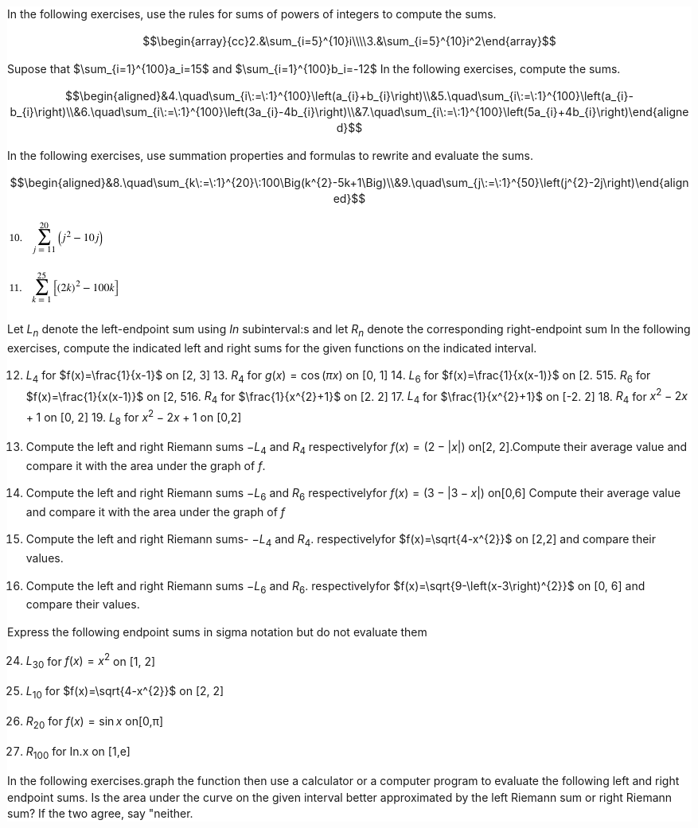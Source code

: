 In the following exercises, use the rules for sums of powers of integers to compute the sums.

$$\begin{array}{cc}2.&\sum_{i=5}^{10}i\\\\3.&\sum_{i=5}^{10}i^2\end{array}$$

Supose that $\sum_{i=1}^{100}a_i=15$ and $\sum_{i=1}^{100}b_i=-12$ In the following exercises, compute the sums.

$$\begin{aligned}&4.\quad\sum_{i\:=\:1}^{100}\left(a_{i}+b_{i}\right)\\&5.\quad\sum_{i\:=\:1}^{100}\left(a_{i}-b_{i}\right)\\&6.\quad\sum_{i\:=\:1}^{100}\left(3a_{i}-4b_{i}\right)\\&7.\quad\sum_{i\:=\:1}^{100}\left(5a_{i}+4b_{i}\right)\end{aligned}$$

In the following exercises, use summation properties and formulas to rewrite and evaluate the sums.

$$\begin{aligned}&8.\quad\sum_{k\:=\:1}^{20}\:100\Big(k^{2}-5k+1\Big)\\&9.\quad\sum_{j\:=\:1}^{50}\left(j^{2}-2j\right)\end{aligned}$$

![](./images/fL9phD3PPGyH1gwKC4p3nCGZMAScO0Quz.png)

Let $L_n$ denote the left-endpoint sum using $In$ subinterval:s and let $R_n$ denote the corresponding right-endpoint sum In the following exercises, compute the indicated left and right sums for the given functions on the indicated interval.

12. $L_{4}$ for $f(x)=\frac{1}{x-1}$ on [2, 3] 13. $R_4$ for $g(x)=\cos(\pi x)$ on [0, 1] 14. $L_{6}$ for $f(x)=\frac{1}{x(x-1)}$ on [2. 515. $R_6$ for $f(x)=\frac{1}{x(x-1)}$ on [2, 516. $R_4$ for $\frac{1}{x^{2}+1}$ on [2. 2] 17. $L_{4}$ for $\frac{1}{x^{2}+1}$ on [-2. 2] 18. $R_4$ for $x^{2}-2x+1$ on [0, 2] 19. $L_{8}$ for $x^{2}-2x+1$ on [0,2]

20. Compute the left and right Riemann sums $-L_{4}$ and $R_{4}$ respectivelyfor $f(x)=(2-|x|)$ on[2, 2].Compute their average value and compare it with the area under the graph of $f.$

21. Compute the left and right Riemann sums $-L_6$ and $R_{6}$ respectivelyfor $f(x)=(3-|3-x|)$ on[0,6] Compute their average value and compare it with the area under the graph of $f$

22. Compute the left and right Riemann sums- $-L_{4}$ and $R_{4}.$ respectivelyfor $f(x)=\sqrt{4-x^{2}}$ on [2,2] and compare their values.

23. Compute the left and right Riemann sums $-L_{6}$ and $R_{6}.$ respectivelyfor $f(x)=\sqrt{9-\left(x-3\right)^{2}}$ on [0, 6] and compare their values.

Express the following endpoint sums in sigma notation but do not evaluate them

24. $L_{30}$ for $f(x)=x^{2}$ on [1, 2]

25. $L_{10}$ for $f(x)=\sqrt{4-x^{2}}$ on [2, 2]

26. $R_{20}$ for $f(x)=\sin x$ on[0,π]

27. $R_{100}$ for In.x on [1,e]

In the following exercises.graph the function then use a calculator or a computer program to evaluate the following left and right endpoint sums. Is the area under the curve on the given interval better approximated by the left Riemann sum or right Riemann sum? If the two agree, say "neither.
